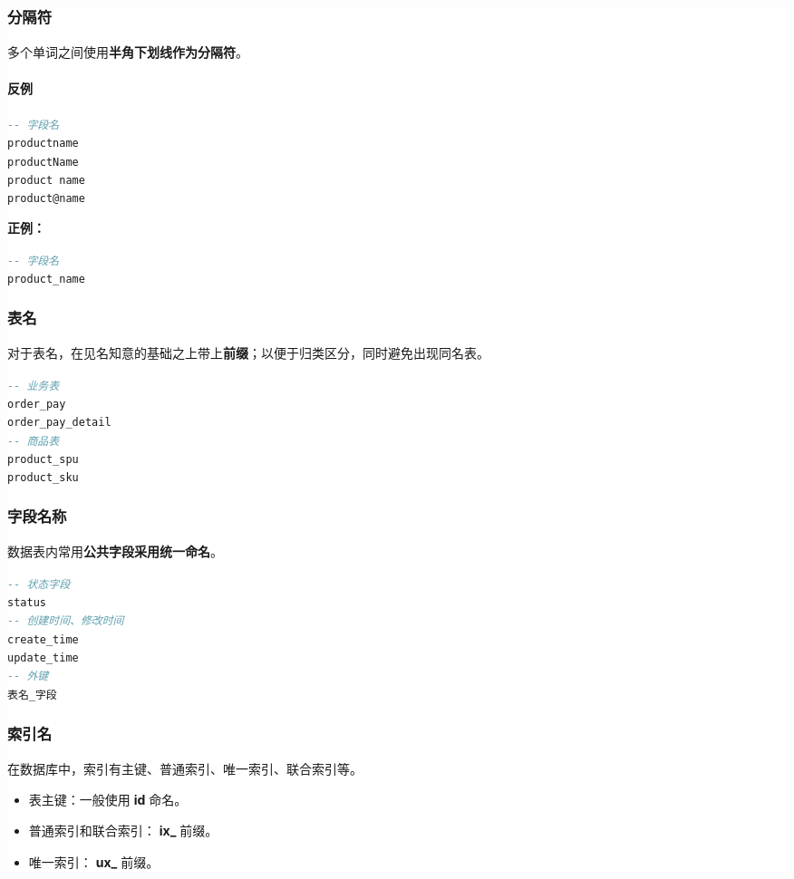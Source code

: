 ### 分隔符

多个单词之间使用**半角下划线作为分隔符**。

#### 反例

```sql
-- 字段名
productname
productName
product name
product@name
```

**正例：**

```sql
-- 字段名
product_name
```

### 表名

对于表名，在见名知意的基础之上带上**前缀**；以便于归类区分，同时避免出现同名表。

```sql
-- 业务表
order_pay
order_pay_detail
-- 商品表
product_spu
product_sku
```

### 字段名称

数据表内常用**公共字段采用统一命名**。

```sql
-- 状态字段
status
-- 创建时间、修改时间
create_time
update_time
-- 外键
表名_字段
```

### 索引名

在数据库中，索引有主键、普通索引、唯一索引、联合索引等。

- 表主键：一般使用 **id** 命名。

- 普通索引和联合索引： **ix_** 前缀。

- 唯一索引： **ux_** 前缀。
